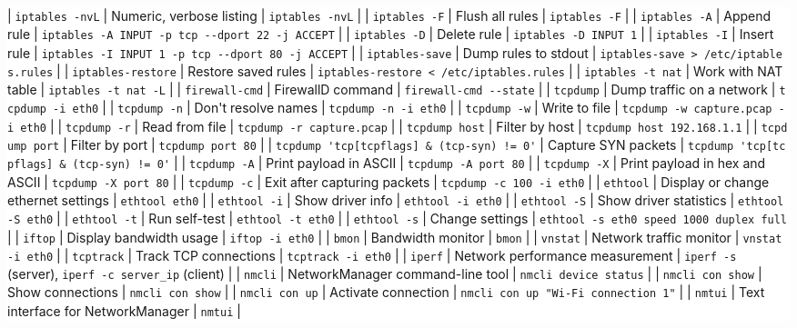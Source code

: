| `iptables -nvL`                            | Numeric, verbose listing                                       | `iptables -nvL`                                                   |
| `iptables -F`                              | Flush all rules                                                | `iptables -F`                                                     |
| `iptables -A`                              | Append rule                                                    | `iptables -A INPUT -p tcp --dport 22 -j ACCEPT`                   |
| `iptables -D`                              | Delete rule                                                    | `iptables -D INPUT 1`                                             |
| `iptables -I`                              | Insert rule                                                    | `iptables -I INPUT 1 -p tcp --dport 80 -j ACCEPT`                 |
| `iptables-save`                            | Dump rules to stdout                                           | `iptables-save > /etc/iptables.rules`                             |
| `iptables-restore`                         | Restore saved rules                                            | `iptables-restore < /etc/iptables.rules`                          |
| `iptables -t nat`                          | Work with NAT table                                            | `iptables -t nat -L`                                              |
| `firewall-cmd`                             | FirewallD command                                              | `firewall-cmd --state`                                            |
| `tcpdump`                                  | Dump traffic on a network                                      | `tcpdump -i eth0`                                                 |
| `tcpdump -n`                               | Don't resolve names                                            | `tcpdump -n -i eth0`                                              |
| `tcpdump -w`                               | Write to file                                                  | `tcpdump -w capture.pcap -i eth0`                                 |
| `tcpdump -r`                               | Read from file                                                 | `tcpdump -r capture.pcap`                                         |
| `tcpdump host`                             | Filter by host                                                 | `tcpdump host 192.168.1.1`                                        |
| `tcpdump port`                             | Filter by port                                                 | `tcpdump port 80`                                                 |
| `tcpdump 'tcp[tcpflags] & (tcp-syn) != 0'` | Capture SYN packets                                            | `tcpdump 'tcp[tcpflags] & (tcp-syn) != 0'`                        |
| `tcpdump -A`                               | Print payload in ASCII                                         | `tcpdump -A port 80`                                              |
| `tcpdump -X`                               | Print payload in hex and ASCII                                 | `tcpdump -X port 80`                                              |
| `tcpdump -c`                               | Exit after capturing packets                                   | `tcpdump -c 100 -i eth0`                                          |
| `ethtool`                                  | Display or change ethernet settings                            | `ethtool eth0`                                                    |
| `ethtool -i`                               | Show driver info                                               | `ethtool -i eth0`                                                 |
| `ethtool -S`                               | Show driver statistics                                         | `ethtool -S eth0`                                                 |
| `ethtool -t`                               | Run self-test                                                  | `ethtool -t eth0`                                                 |
| `ethtool -s`                               | Change settings                                                | `ethtool -s eth0 speed 1000 duplex full`                          |
| `iftop`                                    | Display bandwidth usage                                        | `iftop -i eth0`                                                   |
| `bmon`                                     | Bandwidth monitor                                              | `bmon`                                                            |
| `vnstat`                                   | Network traffic monitor                                        | `vnstat -i eth0`                                                  |
| `tcptrack`                                 | Track TCP connections                                          | `tcptrack -i eth0`                                                |
| `iperf`                                    | Network performance measurement                                | `iperf -s` (server), `iperf -c server_ip` (client)                |
| `nmcli`                                    | NetworkManager command-line tool                               | `nmcli device status`                                             |
| `nmcli con show`                           | Show connections                                               | `nmcli con show`                                                  |
| `nmcli con up`                             | Activate connection                                            | `nmcli con up "Wi-Fi connection 1"`                               |
| `nmtui`                                    | Text interface for NetworkManager                              | `nmtui`                                                           |